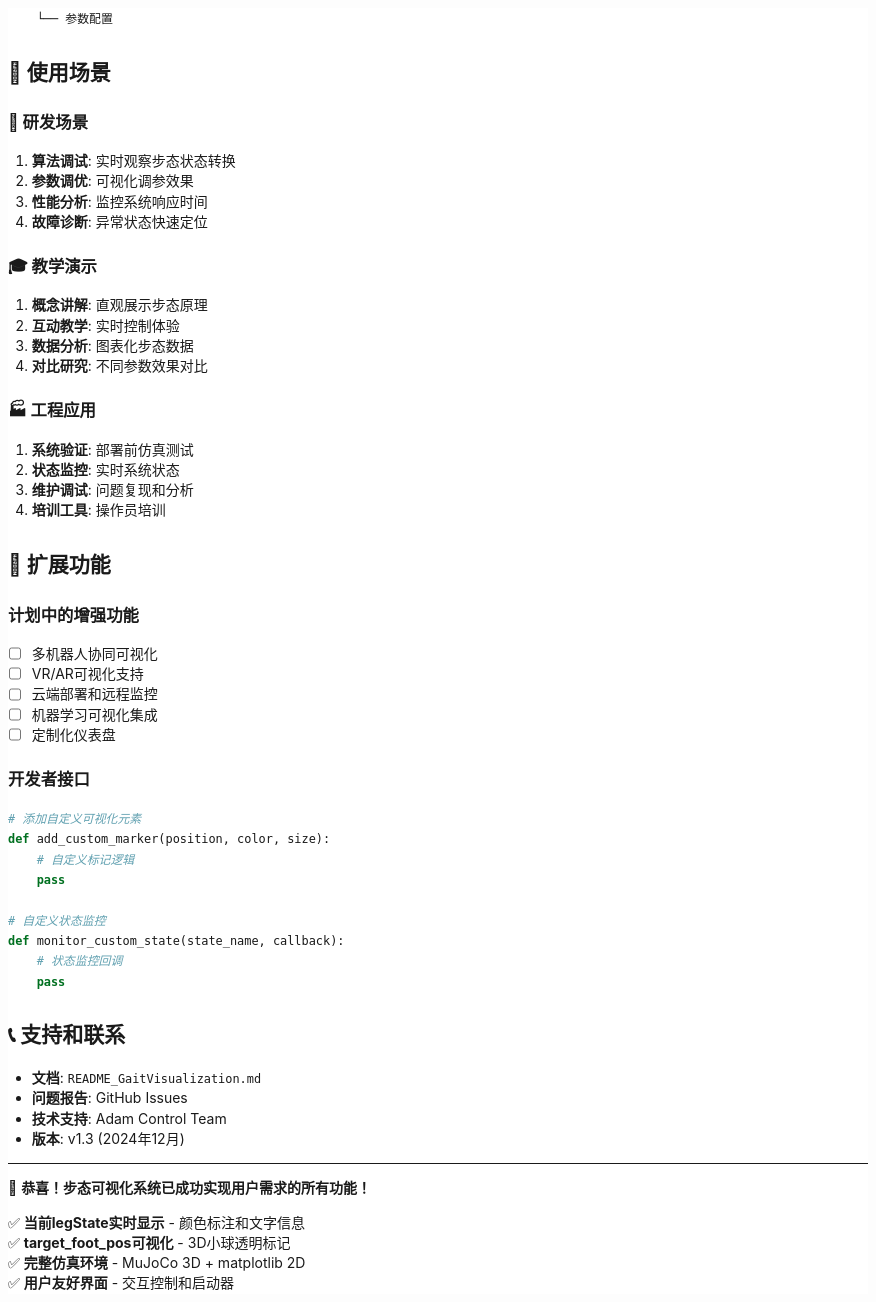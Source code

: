```
    └── 参数配置
```

## 📝 使用场景

### 🔬 研发场景
1. **算法调试**: 实时观察步态状态转换
2. **参数调优**: 可视化调参效果
3. **性能分析**: 监控系统响应时间
4. **故障诊断**: 异常状态快速定位

### 🎓 教学演示
1. **概念讲解**: 直观展示步态原理
2. **互动教学**: 实时控制体验
3. **数据分析**: 图表化步态数据
4. **对比研究**: 不同参数效果对比

### 🏭 工程应用
1. **系统验证**: 部署前仿真测试
2. **状态监控**: 实时系统状态
3. **维护调试**: 问题复现和分析
4. **培训工具**: 操作员培训

## 🚀 扩展功能

### 计划中的增强功能
- [ ] 多机器人协同可视化
- [ ] VR/AR可视化支持
- [ ] 云端部署和远程监控
- [ ] 机器学习可视化集成
- [ ] 定制化仪表盘

### 开发者接口
```python
# 添加自定义可视化元素
def add_custom_marker(position, color, size):
    # 自定义标记逻辑
    pass

# 自定义状态监控
def monitor_custom_state(state_name, callback):
    # 状态监控回调
    pass
```

## 📞 支持和联系

- **文档**: `README_GaitVisualization.md`
- **问题报告**: GitHub Issues
- **技术支持**: Adam Control Team
- **版本**: v1.3 (2024年12月)

---

🎉 **恭喜！步态可视化系统已成功实现用户需求的所有功能！**

✅ **当前legState实时显示** - 颜色标注和文字信息  
✅ **target_foot_pos可视化** - 3D小球透明标记  
✅ **完整仿真环境** - MuJoCo 3D + matplotlib 2D  
✅ **用户友好界面** - 交互控制和启动器 